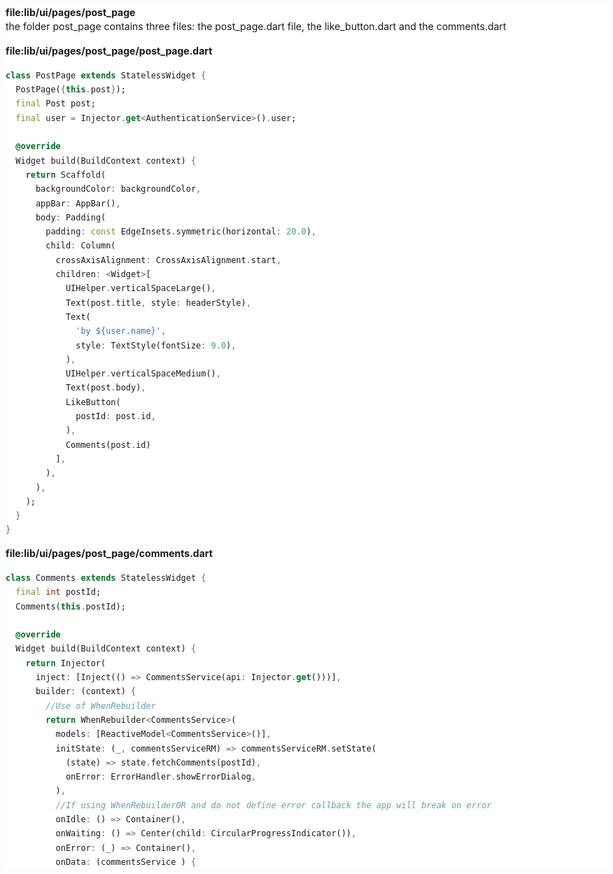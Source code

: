 **file:lib/ui/pages/post_page**   
the folder post_page contains three files: the post_page.dart file, the like_button.dart and the comments.dart

**file:lib/ui/pages/post_page/post_page.dart**

```dart
class PostPage extends StatelessWidget {
  PostPage({this.post});
  final Post post;
  final user = Injector.get<AuthenticationService>().user;

  @override
  Widget build(BuildContext context) {
    return Scaffold(
      backgroundColor: backgroundColor,
      appBar: AppBar(),
      body: Padding(
        padding: const EdgeInsets.symmetric(horizontal: 20.0),
        child: Column(
          crossAxisAlignment: CrossAxisAlignment.start,
          children: <Widget>[
            UIHelper.verticalSpaceLarge(),
            Text(post.title, style: headerStyle),
            Text(
              'by ${user.name}',
              style: TextStyle(fontSize: 9.0),
            ),
            UIHelper.verticalSpaceMedium(),
            Text(post.body),
            LikeButton(
              postId: post.id,
            ),
            Comments(post.id)
          ],
        ),
      ),
    );
  }
}
```

**file:lib/ui/pages/post_page/comments.dart**

```dart
class Comments extends StatelessWidget {
  final int postId;
  Comments(this.postId);

  @override
  Widget build(BuildContext context) {
    return Injector(
      inject: [Inject(() => CommentsService(api: Injector.get()))],
      builder: (context) {
        //Use of WhenRebuilder
        return WhenRebuilder<CommentsService>(
          models: [ReactiveModel<CommentsService>()],
          initState: (_, commentsServiceRM) => commentsServiceRM.setState(
            (state) => state.fetchComments(postId),
            onError: ErrorHandler.showErrorDialog,
          ),
          //If using WhenRebuilderOR and do not define error callback the app will break on error
          onIdle: () => Container(),
          onWaiting: () => Center(child: CircularProgressIndicator()),
          onError: (_) => Container(),
          onData: (commentsService ) {
```